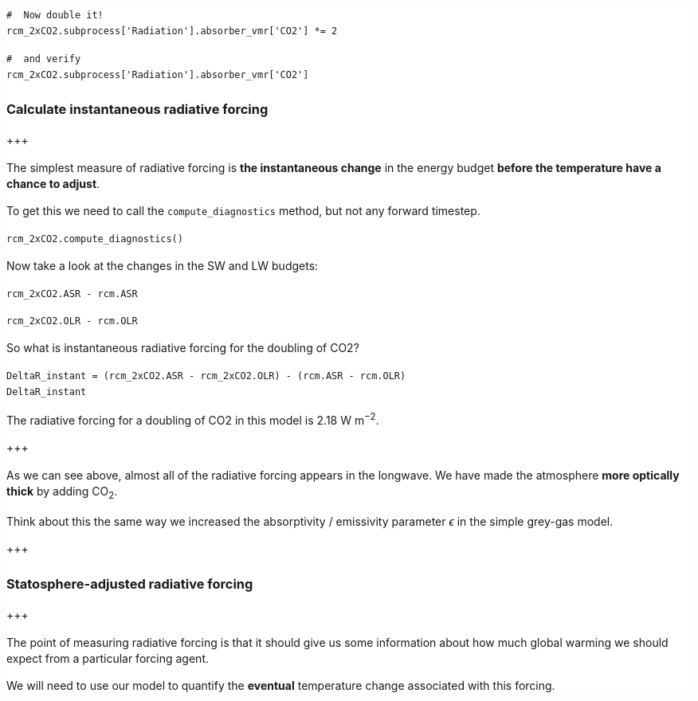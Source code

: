 ```{code-cell} ipython3
#  Now double it!
rcm_2xCO2.subprocess['Radiation'].absorber_vmr['CO2'] *= 2
```

```{code-cell} ipython3
#  and verify
rcm_2xCO2.subprocess['Radiation'].absorber_vmr['CO2']
```

### Calculate instantaneous radiative forcing

+++

The simplest measure of radiative forcing is **the instantaneous change** in the energy budget **before the temperature have a chance to adjust**.

To get this we need to call the `compute_diagnostics` method, but not any forward timestep.

```{code-cell} ipython3
rcm_2xCO2.compute_diagnostics()
```

Now take a look at the changes in the SW and LW budgets:

```{code-cell} ipython3
rcm_2xCO2.ASR - rcm.ASR
```

```{code-cell} ipython3
rcm_2xCO2.OLR - rcm.OLR
```

So what is instantaneous radiative forcing for the doubling of CO2?

```{code-cell} ipython3
DeltaR_instant = (rcm_2xCO2.ASR - rcm_2xCO2.OLR) - (rcm.ASR - rcm.OLR)
DeltaR_instant
```

The radiative forcing for a doubling of CO2 in this model is 2.18 W m$^{-2}$.

+++

As we can see above, almost all of the radiative forcing appears in the longwave. We have made the atmosphere **more optically thick** by adding CO$_2$.

Think about this the same way we increased the absorptivity / emissivity parameter $\epsilon$ in the simple grey-gas model.

+++

### Statosphere-adjusted radiative forcing

+++

The point of measuring radiative forcing is that it should give us some information about how much global warming we should expect from a particular forcing agent.

We will need to use our model to quantify the **eventual** temperature change associated with this forcing.
